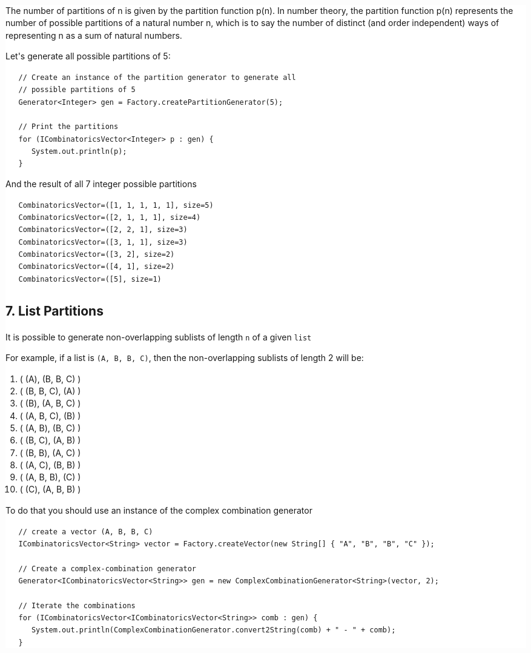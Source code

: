 The number of partitions of n is given by the partition function p(n). In number theory, the partition function p(n) represents the number of possible partitions of a natural number n, which is to say the number of distinct (and order independent) ways of representing n as a sum of natural numbers.

Let's generate all possible partitions of 5:
```
   // Create an instance of the partition generator to generate all
   // possible partitions of 5
   Generator<Integer> gen = Factory.createPartitionGenerator(5);

   // Print the partitions
   for (ICombinatoricsVector<Integer> p : gen) {
      System.out.println(p);
   }
```

And the result of all 7 integer possible partitions
```
   CombinatoricsVector=([1, 1, 1, 1, 1], size=5)
   CombinatoricsVector=([2, 1, 1, 1], size=4)
   CombinatoricsVector=([2, 2, 1], size=3)
   CombinatoricsVector=([3, 1, 1], size=3)
   CombinatoricsVector=([3, 2], size=2)
   CombinatoricsVector=([4, 1], size=2)
   CombinatoricsVector=([5], size=1)
```

## 7. List Partitions ##

It is possible to generate non-overlapping sublists of length `n` of a given `list`

For example, if a list is `(A, B, B, C)`, then the non-overlapping sublists of length 2 will be:
  1. ( (A), (B, B, C) )
  1. ( (B, B, C), (A) )
  1. ( (B), (A, B, C) )
  1. ( (A, B, C), (B) )
  1. ( (A, B), (B, C) )
  1. ( (B, C), (A, B) )
  1. ( (B, B), (A, C) )
  1. ( (A, C), (B, B) )
  1. ( (A, B, B), (C) )
  1. ( (C), (A, B, B) )

To do that you should use an instance of the complex combination generator
```
   // create a vector (A, B, B, C)
   ICombinatoricsVector<String> vector = Factory.createVector(new String[] { "A", "B", "B", "C" });

   // Create a complex-combination generator
   Generator<ICombinatoricsVector<String>> gen = new ComplexCombinationGenerator<String>(vector, 2);

   // Iterate the combinations
   for (ICombinatoricsVector<ICombinatoricsVector<String>> comb : gen) {
      System.out.println(ComplexCombinationGenerator.convert2String(comb) + " - " + comb);
   }
```
